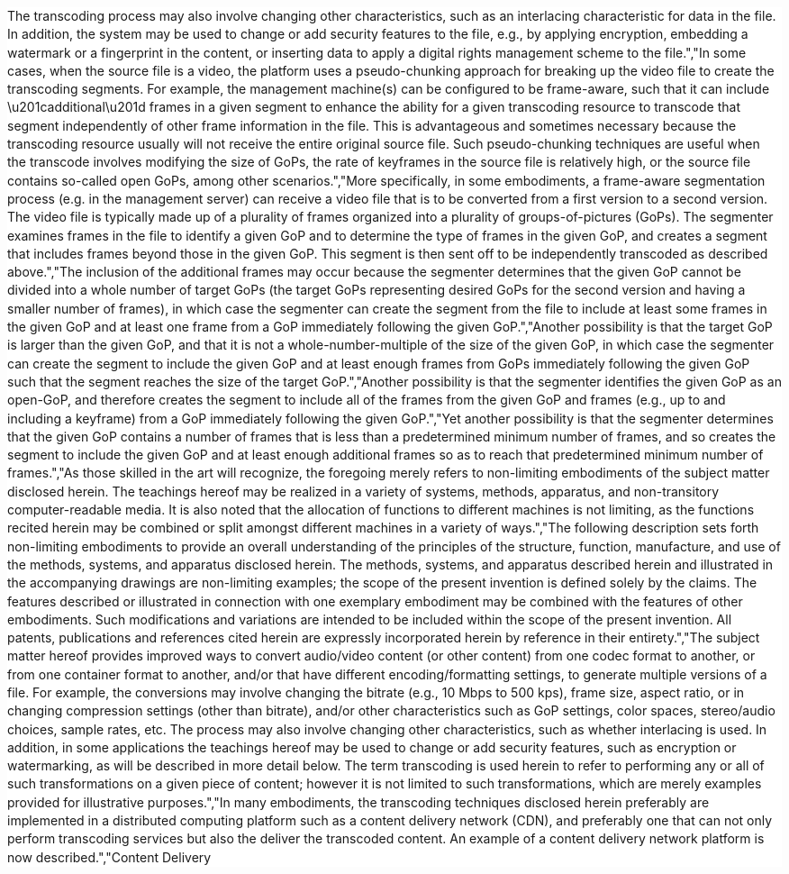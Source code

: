 The transcoding process may also involve changing other characteristics, such as an interlacing characteristic for data in the file. In addition, the system may be used to change or add security features to the file, e.g., by applying encryption, embedding a watermark or a fingerprint in the content, or inserting data to apply a digital rights management scheme to the file.","In some cases, when the source file is a video, the platform uses a pseudo-chunking approach for breaking up the video file to create the transcoding segments. For example, the management machine(s) can be configured to be frame-aware, such that it can include \u201cadditional\u201d frames in a given segment to enhance the ability for a given transcoding resource to transcode that segment independently of other frame information in the file. This is advantageous and sometimes necessary because the transcoding resource usually will not receive the entire original source file. Such pseudo-chunking techniques are useful when the transcode involves modifying the size of GoPs, the rate of keyframes in the source file is relatively high, or the source file contains so-called open GoPs, among other scenarios.","More specifically, in some embodiments, a frame-aware segmentation process (e.g. in the management server) can receive a video file that is to be converted from a first version to a second version. The video file is typically made up of a plurality of frames organized into a plurality of groups-of-pictures (GoPs). The segmenter examines frames in the file to identify a given GoP and to determine the type of frames in the given GoP, and creates a segment that includes frames beyond those in the given GoP. This segment is then sent off to be independently transcoded as described above.","The inclusion of the additional frames may occur because the segmenter determines that the given GoP cannot be divided into a whole number of target GoPs (the target GoPs representing desired GoPs for the second version and having a smaller number of frames), in which case the segmenter can create the segment from the file to include at least some frames in the given GoP and at least one frame from a GoP immediately following the given GoP.","Another possibility is that the target GoP is larger than the given GoP, and that it is not a whole-number-multiple of the size of the given GoP, in which case the segmenter can create the segment to include the given GoP and at least enough frames from GoPs immediately following the given GoP such that the segment reaches the size of the target GoP.","Another possibility is that the segmenter identifies the given GoP as an open-GoP, and therefore creates the segment to include all of the frames from the given GoP and frames (e.g., up to and including a keyframe) from a GoP immediately following the given GoP.","Yet another possibility is that the segmenter determines that the given GoP contains a number of frames that is less than a predetermined minimum number of frames, and so creates the segment to include the given GoP and at least enough additional frames so as to reach that predetermined minimum number of frames.","As those skilled in the art will recognize, the foregoing merely refers to non-limiting embodiments of the subject matter disclosed herein. The teachings hereof may be realized in a variety of systems, methods, apparatus, and non-transitory computer-readable media. It is also noted that the allocation of functions to different machines is not limiting, as the functions recited herein may be combined or split amongst different machines in a variety of ways.","The following description sets forth non-limiting embodiments to provide an overall understanding of the principles of the structure, function, manufacture, and use of the methods, systems, and apparatus disclosed herein. The methods, systems, and apparatus described herein and illustrated in the accompanying drawings are non-limiting examples; the scope of the present invention is defined solely by the claims. The features described or illustrated in connection with one exemplary embodiment may be combined with the features of other embodiments. Such modifications and variations are intended to be included within the scope of the present invention. All patents, publications and references cited herein are expressly incorporated herein by reference in their entirety.","The subject matter hereof provides improved ways to convert audio\/video content (or other content) from one codec format to another, or from one container format to another, and\/or that have different encoding\/formatting settings, to generate multiple versions of a file. For example, the conversions may involve changing the bitrate (e.g., 10 Mbps to 500 kps), frame size, aspect ratio, or in changing compression settings (other than bitrate), and\/or other characteristics such as GoP settings, color spaces, stereo\/audio choices, sample rates, etc. The process may also involve changing other characteristics, such as whether interlacing is used. In addition, in some applications the teachings hereof may be used to change or add security features, such as encryption or watermarking, as will be described in more detail below. The term transcoding is used herein to refer to performing any or all of such transformations on a given piece of content; however it is not limited to such transformations, which are merely examples provided for illustrative purposes.","In many embodiments, the transcoding techniques disclosed herein preferably are implemented in a distributed computing platform such as a content delivery network (CDN), and preferably one that can not only perform transcoding services but also the deliver the transcoded content. An example of a content delivery network platform is now described.","Content Delivery